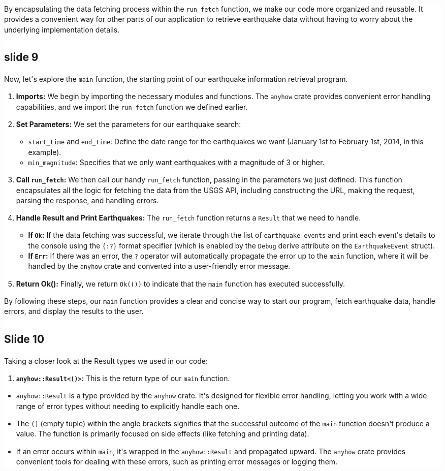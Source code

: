 By encapsulating the data fetching process within the `run_fetch` function, we make our code more organized and reusable. It provides a convenient way for other parts of our application to retrieve earthquake data without having to worry about the underlying implementation details.

## slide 9

Now, let's explore the `main` function, the starting point of our earthquake information retrieval program.

1. **Imports:** We begin by importing the necessary modules and functions. The `anyhow` crate provides convenient error handling capabilities, and we import the `run_fetch` function we defined earlier.

2. **Set Parameters:** We set the parameters for our earthquake search:
    * `start_time` and `end_time`: Define the date range for the earthquakes we want (January 1st to February 1st, 2014, in this example).
    * `min_magnitude`: Specifies that we only want earthquakes with a magnitude of 3 or higher.

3. **Call `run_fetch`:** We then call our handy `run_fetch` function, passing in the parameters we just defined. This function encapsulates all the logic for fetching the data from the USGS API, including constructing the URL, making the request, parsing the response, and handling errors.

4. **Handle Result and Print Earthquakes:** The `run_fetch` function returns a `Result` that we need to handle.

    * **If `Ok`:** If the data fetching was successful, we iterate through the list of `earthquake_events` and print each event's details to the console using the `{:?}` format specifier (which is enabled by the `Debug` derive attribute on the `EarthquakeEvent` struct).
    * **If `Err`:** If there was an error, the `?` operator will automatically propagate the error up to the `main` function, where it will be handled by the `anyhow` crate and converted into a user-friendly error message.

5. **Return Ok():** Finally, we return `Ok(())` to indicate that the `main` function has executed successfully.

By following these steps, our `main` function provides a clear and concise way to start our program, fetch earthquake data, handle errors, and display the results to the user.

## Slide 10

Taking a closer look at the Result types we used in our code:

1. **`anyhow::Result<()>`:** This is the return type of our `main` function.

- `anyhow::Result` is a type provided by the `anyhow` crate. It's designed for flexible error handling, letting you work with a wide range of error types without needing to explicitly handle each one.

- The `()` (empty tuple) within the angle brackets signifies that the successful outcome of the `main` function doesn't produce a value. The function is primarily focused on side effects (like fetching and printing data).

- If an error occurs within `main`, it's wrapped in the `anyhow::Result` and propagated upward.  The `anyhow` crate provides convenient tools for dealing with these errors, such as printing error messages or logging them.
